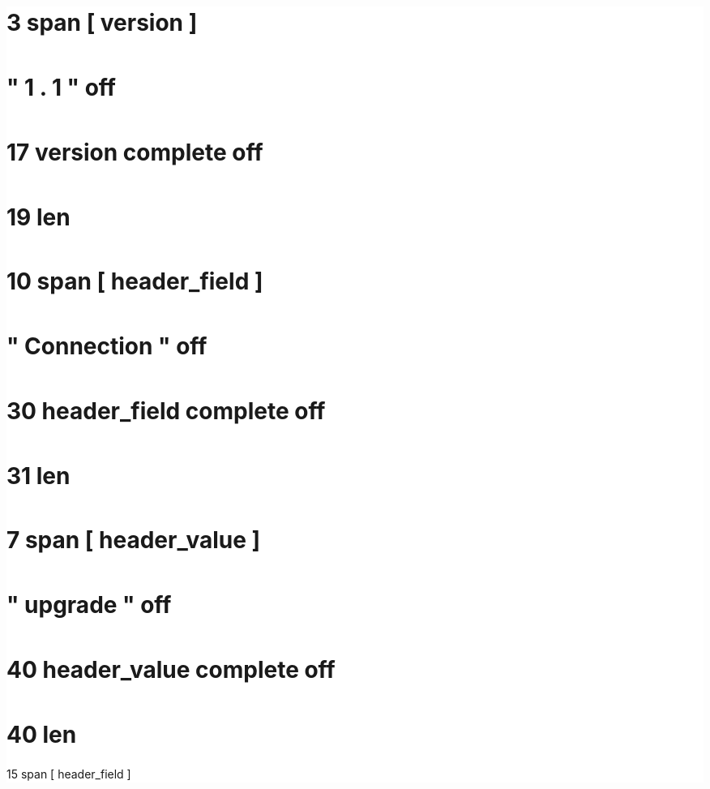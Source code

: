 3
span
[
version
]
=
"
1
.
1
"
off
=
17
version
complete
off
=
19
len
=
10
span
[
header_field
]
=
"
Connection
"
off
=
30
header_field
complete
off
=
31
len
=
7
span
[
header_value
]
=
"
upgrade
"
off
=
40
header_value
complete
off
=
40
len
=
15
span
[
header_field
]